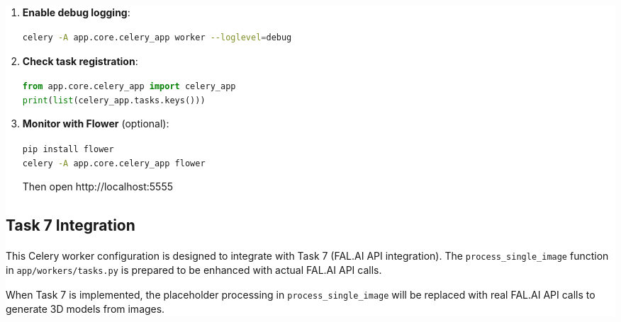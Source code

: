 1. **Enable debug logging**:
   ```bash
   celery -A app.core.celery_app worker --loglevel=debug
   ```

2. **Check task registration**:
   ```python
   from app.core.celery_app import celery_app
   print(list(celery_app.tasks.keys()))
   ```

3. **Monitor with Flower** (optional):
   ```bash
   pip install flower
   celery -A app.core.celery_app flower
   ```
   Then open http://localhost:5555

## Task 7 Integration

This Celery worker configuration is designed to integrate with Task 7 (FAL.AI API integration). The `process_single_image` function in `app/workers/tasks.py` is prepared to be enhanced with actual FAL.AI API calls.

When Task 7 is implemented, the placeholder processing in `process_single_image` will be replaced with real FAL.AI API calls to generate 3D models from images.